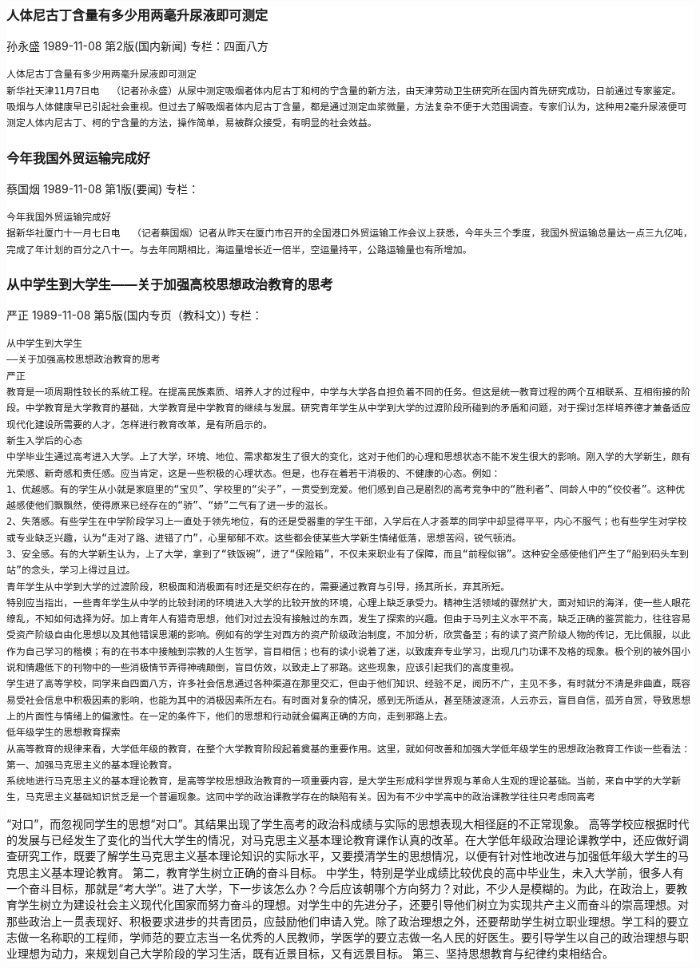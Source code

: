 
### 人体尼古丁含量有多少用两毫升尿液即可测定
孙永盛
1989-11-08
第2版(国内新闻)
专栏：四面八方

    人体尼古丁含量有多少用两毫升尿液即可测定
    新华社天津11月7日电  （记者孙永盛）从尿中测定吸烟者体内尼古丁和柯的宁含量的新方法，由天津劳动卫生研究所在国内首先研究成功，日前通过专家鉴定。
    吸烟与人体健康早已引起社会重视。但过去了解吸烟者体内尼古丁含量，都是通过测定血浆微量，方法复杂不便于大范围调查。专家们认为，这种用2毫升尿液便可测定人体内尼古丁、柯的宁含量的方法，操作简单，易被群众接受，有明显的社会效益。


### 今年我国外贸运输完成好
蔡国烟
1989-11-08
第1版(要闻)
专栏：

    今年我国外贸运输完成好
    据新华社厦门十一月七日电  （记者蔡国烟）记者从昨天在厦门市召开的全国港口外贸运输工作会议上获悉，今年头三个季度，我国外贸运输总量达一点三九亿吨，完成了年计划的百分之八十一。与去年同期相比，海运量增长近一倍半，空运量持平，公路运输量也有所增加。


### 从中学生到大学生——关于加强高校思想政治教育的思考
严正
1989-11-08
第5版(国内专页（教科文）)
专栏：

    从中学生到大学生
    ——关于加强高校思想政治教育的思考
    严正
    教育是一项周期性较长的系统工程。在提高民族素质、培养人才的过程中，中学与大学各自担负着不同的任务。但这是统一教育过程的两个互相联系、互相衔接的阶段。中学教育是大学教育的基础，大学教育是中学教育的继续与发展。研究青年学生从中学到大学的过渡阶段所碰到的矛盾和问题，对于探讨怎样培养德才兼备适应现代化建设所需要的人才，怎样进行教育改革，是有所启示的。
    新生入学后的心态
    中学毕业生通过高考进入大学。上了大学，环境、地位、需求都发生了很大的变化，这对于他们的心理和思想状态不能不发生很大的影响。刚入学的大学新生，颇有光荣感、新奇感和责任感。应当肯定，这是一些积极的心理状态。但是，也存在着若干消极的、不健康的心态。例如：
    1、优越感。有的学生从小就是家庭里的“宝贝”、学校里的“尖子”，一贯受到宠爱。他们感到自己是剧烈的高考竞争中的“胜利者”、同龄人中的“佼佼者”。这种优越感使他们飘飘然，使得原来已经存在的“骄”、“娇”二气有了进一步的滋长。
    2、失落感。有些学生在中学阶段学习上一直处于领先地位，有的还是受器重的学生干部，入学后在人才荟萃的同学中却显得平平，内心不服气；也有些学生对学校或专业缺乏兴趣，认为“走对了路、进错了门”，心里郁郁不欢。这些都会使某些大学新生情绪低落，思想苦闷，锐气顿消。
    3、安全感。有的大学新生认为，上了大学，拿到了“铁饭碗”，进了“保险箱”，不仅未来职业有了保障，而且“前程似锦”。这种安全感使他们产生了“船到码头车到站”的念头，学习上得过且过。
    青年学生从中学到大学的过渡阶段，积极面和消极面有时还是交织存在的，需要通过教育与引导，扬其所长，弃其所短。
    特别应当指出，一些青年学生从中学的比较封闭的环境进入大学的比较开放的环境，心理上缺乏承受力。精神生活领域的骤然扩大，面对知识的海洋，使一些人眼花缭乱，不知如何选择为好。加上青年人有猎奇思想，他们对过去没有接触过的东西，发生了探索的兴趣。但由于马列主义水平不高，缺乏正确的鉴赏能力，往往容易受资产阶级自由化思想以及其他错误思潮的影响。例如有的学生对西方的资产阶级政治制度，不加分析，欣赏备至；有的读了资产阶级人物的传记，无比佩服，以此作为自己学习的楷模；有的在书本中接触到宗教的人生哲学，盲目相信；也有的读小说着了迷，以致废弃专业学习，出现几门功课不及格的现象。极个别的被外国小说和情趣低下的刊物中的一些消极情节弄得神魂颠倒，盲目仿效，以致走上了邪路。这些现象，应该引起我们的高度重视。
    学生进了高等学校，同学来自四面八方，许多社会信息通过各种渠道在那里交汇，但由于他们知识、经验不足，阅历不广，主见不多，有时就分不清是非曲直，既容易受社会信息中积极因素的影响，也能为其中的消极因素所左右。有时面对复杂的情况，感到无所适从，甚至随波逐流，人云亦云，盲目自信，孤芳自赏，导致思想上的片面性与情绪上的偏激性。在一定的条件下，他们的思想和行动就会偏离正确的方向，走到邪路上去。
    低年级学生的思想教育探索
    从高等教育的规律来看，大学低年级的教育，在整个大学教育阶段起着奠基的重要作用。这里，就如何改善和加强大学低年级学生的思想政治教育工作谈一些看法：
    第一、加强马克思主义的基本理论教育。
    系统地进行马克思主义的基本理论教育，是高等学校思想政治教育的一项重要内容，是大学生形成科学世界观与革命人生观的理论基础。当前，来自中学的大学新生，马克思主义基础知识贫乏是一个普遍现象。这同中学的政治课教学存在的缺陷有关。因为有不少中学高中的政治课教学往往只考虑同高考
  “对口”，而忽视同学生的思想“对口”。其结果出现了学生高考的政治科成绩与实际的思想表现大相径庭的不正常现象。
    高等学校应根据时代的发展与已经发生了变化的当代大学生的情况，对马克思主义基本理论教育课作认真的改革。在大学低年级政治理论课教学中，还应做好调查研究工作，既要了解学生马克思主义基本理论知识的实际水平，又要摸清学生的思想情况，以便有针对性地改进与加强低年级大学生的马克思主义基本理论教育。
    第二，教育学生树立正确的奋斗目标。
    中学生，特别是学业成绩比较优良的高中毕业生，未入大学前，很多人有一个奋斗目标，那就是“考大学”。进了大学，下一步该怎么办？今后应该朝哪个方向努力？对此，不少人是模糊的。为此，在政治上，要教育学生树立为建设社会主义现代化国家而努力奋斗的理想。对学生中的先进分子，还要引导他们树立为实现共产主义而奋斗的崇高理想。对那些政治上一贯表现好、积极要求进步的共青团员，应鼓励他们申请入党。除了政治理想之外，还要帮助学生树立职业理想。学工科的要立志做一名称职的工程师，学师范的要立志当一名优秀的人民教师，学医学的要立志做一名人民的好医生。要引导学生以自己的政治理想与职业理想为动力，来规划自己大学阶段的学习生活，既有近景目标，又有远景目标。
    第三、坚持思想教育与纪律约束相结合。